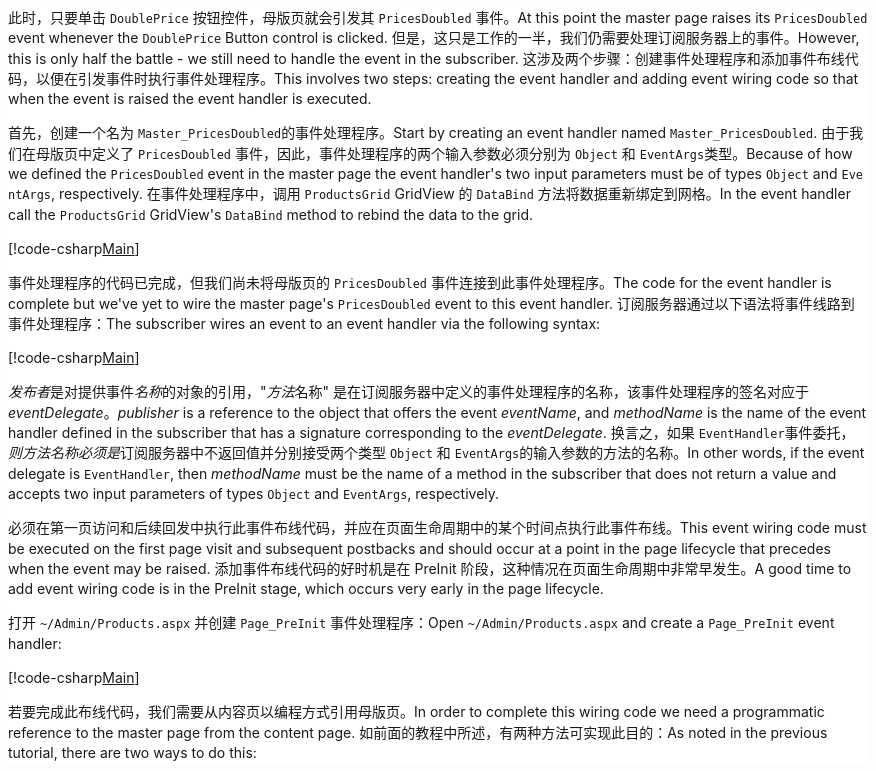 <span data-ttu-id="6ea5c-227">此时，只要单击 `DoublePrice` 按钮控件，母版页就会引发其 `PricesDoubled` 事件。</span><span class="sxs-lookup"><span data-stu-id="6ea5c-227">At this point the master page raises its `PricesDoubled` event whenever the `DoublePrice` Button control is clicked.</span></span> <span data-ttu-id="6ea5c-228">但是，这只是工作的一半，我们仍需要处理订阅服务器上的事件。</span><span class="sxs-lookup"><span data-stu-id="6ea5c-228">However, this is only half the battle - we still need to handle the event in the subscriber.</span></span> <span data-ttu-id="6ea5c-229">这涉及两个步骤：创建事件处理程序和添加事件布线代码，以便在引发事件时执行事件处理程序。</span><span class="sxs-lookup"><span data-stu-id="6ea5c-229">This involves two steps: creating the event handler and adding event wiring code so that when the event is raised the event handler is executed.</span></span>

<span data-ttu-id="6ea5c-230">首先，创建一个名为 `Master_PricesDoubled`的事件处理程序。</span><span class="sxs-lookup"><span data-stu-id="6ea5c-230">Start by creating an event handler named `Master_PricesDoubled`.</span></span> <span data-ttu-id="6ea5c-231">由于我们在母版页中定义了 `PricesDoubled` 事件，因此，事件处理程序的两个输入参数必须分别为 `Object` 和 `EventArgs`类型。</span><span class="sxs-lookup"><span data-stu-id="6ea5c-231">Because of how we defined the `PricesDoubled` event in the master page the event handler's two input parameters must be of types `Object` and `EventArgs`, respectively.</span></span> <span data-ttu-id="6ea5c-232">在事件处理程序中，调用 `ProductsGrid` GridView 的 `DataBind` 方法将数据重新绑定到网格。</span><span class="sxs-lookup"><span data-stu-id="6ea5c-232">In the event handler call the `ProductsGrid` GridView's `DataBind` method to rebind the data to the grid.</span></span>

[!code-csharp[Main](interacting-with-the-content-page-from-the-master-page-cs/samples/sample10.cs)]

<span data-ttu-id="6ea5c-233">事件处理程序的代码已完成，但我们尚未将母版页的 `PricesDoubled` 事件连接到此事件处理程序。</span><span class="sxs-lookup"><span data-stu-id="6ea5c-233">The code for the event handler is complete but we've yet to wire the master page's `PricesDoubled` event to this event handler.</span></span> <span data-ttu-id="6ea5c-234">订阅服务器通过以下语法将事件线路到事件处理程序：</span><span class="sxs-lookup"><span data-stu-id="6ea5c-234">The subscriber wires an event to an event handler via the following syntax:</span></span>

[!code-csharp[Main](interacting-with-the-content-page-from-the-master-page-cs/samples/sample11.cs)]

<span data-ttu-id="6ea5c-235">*发布者*是对提供事件*名称*的对象的引用，"*方法*名称" 是在订阅服务器中定义的事件处理程序的名称，该事件处理程序的签名对应于*eventDelegate*。</span><span class="sxs-lookup"><span data-stu-id="6ea5c-235">*publisher* is a reference to the object that offers the event *eventName*, and *methodName* is the name of the event handler defined in the subscriber that has a signature corresponding to the *eventDelegate*.</span></span> <span data-ttu-id="6ea5c-236">换言之，如果 `EventHandler`事件委托，*则方法名称必须是*订阅服务器中不返回值并分别接受两个类型 `Object` 和 `EventArgs`的输入参数的方法的名称。</span><span class="sxs-lookup"><span data-stu-id="6ea5c-236">In other words, if the event delegate is `EventHandler`, then *methodName* must be the name of a method in the subscriber that does not return a value and accepts two input parameters of types `Object` and `EventArgs`, respectively.</span></span>

<span data-ttu-id="6ea5c-237">必须在第一页访问和后续回发中执行此事件布线代码，并应在页面生命周期中的某个时间点执行此事件布线。</span><span class="sxs-lookup"><span data-stu-id="6ea5c-237">This event wiring code must be executed on the first page visit and subsequent postbacks and should occur at a point in the page lifecycle that precedes when the event may be raised.</span></span> <span data-ttu-id="6ea5c-238">添加事件布线代码的好时机是在 PreInit 阶段，这种情况在页面生命周期中非常早发生。</span><span class="sxs-lookup"><span data-stu-id="6ea5c-238">A good time to add event wiring code is in the PreInit stage, which occurs very early in the page lifecycle.</span></span>

<span data-ttu-id="6ea5c-239">打开 `~/Admin/Products.aspx` 并创建 `Page_PreInit` 事件处理程序：</span><span class="sxs-lookup"><span data-stu-id="6ea5c-239">Open `~/Admin/Products.aspx` and create a `Page_PreInit` event handler:</span></span>

[!code-csharp[Main](interacting-with-the-content-page-from-the-master-page-cs/samples/sample12.cs)]

<span data-ttu-id="6ea5c-240">若要完成此布线代码，我们需要从内容页以编程方式引用母版页。</span><span class="sxs-lookup"><span data-stu-id="6ea5c-240">In order to complete this wiring code we need a programmatic reference to the master page from the content page.</span></span> <span data-ttu-id="6ea5c-241">如前面的教程中所述，有两种方法可实现此目的：</span><span class="sxs-lookup"><span data-stu-id="6ea5c-241">As noted in the previous tutorial, there are two ways to do this:</span></span>
